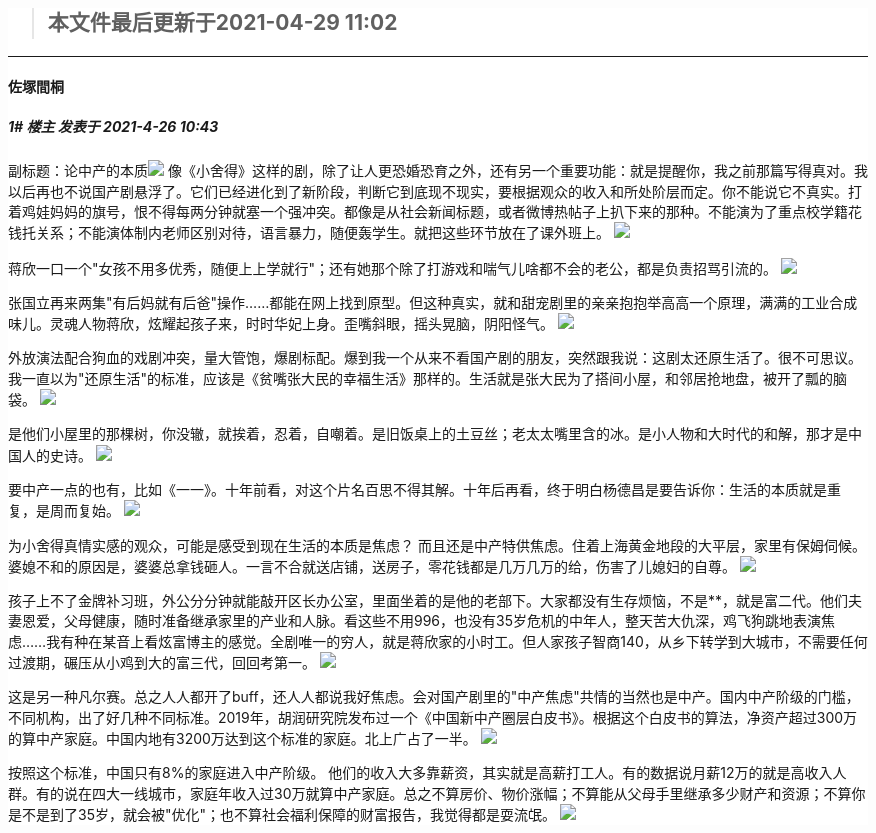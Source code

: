 > ## **本文件最后更新于2021-04-29 11:02** 



*****

####  佐塚間桐  
##### 1#       楼主       发表于 2021-4-26 10:43


副标题：论中产的本质<img src="https://static.saraba1st.com/image/smiley/face2017/065.png" referrerpolicy="no-referrer">
像《小舍得》这样的剧，除了让人更恐婚恐育之外，还有另一个重要功能：就是提醒你，我之前那篇写得真对。我以后再也不说国产剧悬浮了。它们已经进化到了新阶段，判断它到底现不现实，要根据观众的收入和所处阶层而定。你不能说它不真实。打着鸡娃妈妈的旗号，恨不得每两分钟就塞一个强冲突。都像是从社会新闻标题，或者微博热帖子上扒下来的那种。不能演为了重点校学籍花钱托关系；不能演体制内老师区别对待，语言暴力，随便轰学生。就把这些环节放在了课外班上。
<img src="https://dfzximg01.dftoutiao.com/news/20210425/20210425214835_0ce628a77be566b9c170cf35cfde22bc_1.jpeg" referrerpolicy="no-referrer">


蒋欣一口一个"女孩不用多优秀，随便上上学就行"；还有她那个除了打游戏和喘气儿啥都不会的老公，都是负责招骂引流的。
<img src="https://dfzximg01.dftoutiao.com/news/20210425/20210425214835_0ce628a77be566b9c170cf35cfde22bc_2.jpeg" referrerpolicy="no-referrer">

张国立再来两集"有后妈就有后爸"操作……都能在网上找到原型。但这种真实，就和甜宠剧里的亲亲抱抱举高高一个原理，满满的工业合成味儿。灵魂人物蒋欣，炫耀起孩子来，时时华妃上身。歪嘴斜眼，摇头晃脑，阴阳怪气。
<img src="https://dfzximg01.dftoutiao.com/news/20210425/20210425214835_0ce628a77be566b9c170cf35cfde22bc_3.jpeg" referrerpolicy="no-referrer">

外放演法配合狗血的戏剧冲突，量大管饱，爆剧标配。爆到我一个从来不看国产剧的朋友，突然跟我说：这剧太还原生活了。很不可思议。我一直以为"还原生活"的标准，应该是《贫嘴张大民的幸福生活》那样的。生活就是张大民为了搭间小屋，和邻居抢地盘，被开了瓢的脑袋。
<img src="https://dfzximg01.dftoutiao.com/news/20210425/20210425214835_0ce628a77be566b9c170cf35cfde22bc_4.jpeg" referrerpolicy="no-referrer">

是他们小屋里的那棵树，你没辙，就挨着，忍着，自嘲着。是旧饭桌上的土豆丝；老太太嘴里含的冰。是小人物和大时代的和解，那才是中国人的史诗。
<img src="https://dfzximg01.dftoutiao.com/news/20210425/20210425214835_0ce628a77be566b9c170cf35cfde22bc_5.jpeg" referrerpolicy="no-referrer">

要中产一点的也有，比如《一一》。十年前看，对这个片名百思不得其解。十年后再看，终于明白杨德昌是要告诉你：生活的本质就是重复，是周而复始。
<img src="https://dfzximg01.dftoutiao.com/news/20210425/20210425214835_0ce628a77be566b9c170cf35cfde22bc_6.jpeg" referrerpolicy="no-referrer">

为小舍得真情实感的观众，可能是感受到现在生活的本质是焦虑？
而且还是中产特供焦虑。住着上海黄金地段的大平层，家里有保姆伺候。婆媳不和的原因是，婆婆总拿钱砸人。一言不合就送店铺，送房子，零花钱都是几万几万的给，伤害了儿媳妇的自尊。
<img src="https://dfzximg01.dftoutiao.com/news/20210425/20210425214835_0ce628a77be566b9c170cf35cfde22bc_7.jpeg" referrerpolicy="no-referrer">


孩子上不了金牌补习班，外公分分钟就能敲开区长办公室，里面坐着的是他的老部下。大家都没有生存烦恼，不是**，就是富二代。他们夫妻恩爱，父母健康，随时准备继承家里的产业和人脉。看这些不用996，也没有35岁危机的中年人，整天苦大仇深，鸡飞狗跳地表演焦虑……我有种在某音上看炫富博主的感觉。全剧唯一的穷人，就是蒋欣家的小时工。但人家孩子智商140，从乡下转学到大城市，不需要任何过渡期，碾压从小鸡到大的富三代，回回考第一。
<img src="https://dfzximg01.dftoutiao.com/news/20210425/20210425214835_0ce628a77be566b9c170cf35cfde22bc_8.jpeg" referrerpolicy="no-referrer">

这是另一种凡尔赛。总之人人都开了buff，还人人都说我好焦虑。会对国产剧里的"中产焦虑"共情的当然也是中产。国内中产阶级的门槛，不同机构，出了好几种不同标准。2019年，胡润研究院发布过一个《中国新中产圈层白皮书》。根据这个白皮书的算法，净资产超过300万的算中产家庭。中国内地有3200万达到这个标准的家庭。北上广占了一半。
<img src="https://dfzximg01.dftoutiao.com/news/20210425/20210425214835_0ce628a77be566b9c170cf35cfde22bc_9.jpeg" referrerpolicy="no-referrer">

按照这个标准，中国只有8%的家庭进入中产阶级。
他们的收入大多靠薪资，其实就是高薪打工人。有的数据说月薪12万的就是高收入人群。有的说在四大一线城市，家庭年收入过30万就算中产家庭。总之不算房价、物价涨幅；不算能从父母手里继承多少财产和资源；不算你是不是到了35岁，就会被"优化"；也不算社会福利保障的财富报告，我觉得都是耍流氓。
<img src="https://dfzximg01.dftoutiao.com/news/20210425/20210425214835_0ce628a77be566b9c170cf35cfde22bc_10.jpeg" referrerpolicy="no-referrer">
